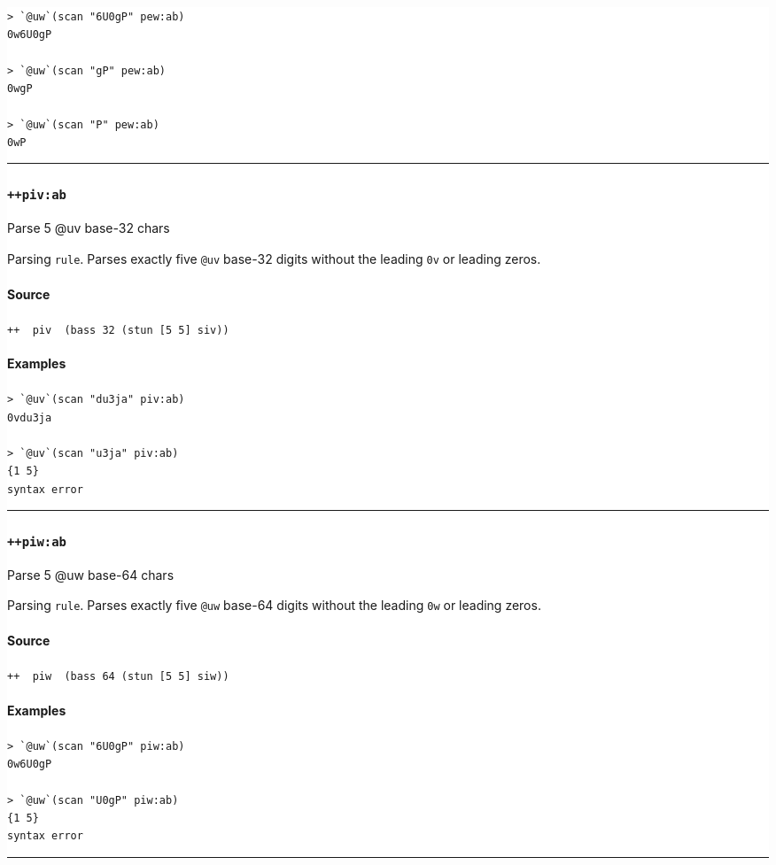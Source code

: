 ```
> `@uw`(scan "6U0gP" pew:ab)
0w6U0gP

> `@uw`(scan "gP" pew:ab)
0wgP

> `@uw`(scan "P" pew:ab)
0wP
```

---

### `++piv:ab`

Parse 5 @uv base-32 chars

Parsing `rule`. Parses exactly five `@uv` base-32 digits without the leading `0v` or leading zeros.

#### Source

```hoon
++  piv  (bass 32 (stun [5 5] siv))
```

#### Examples

```
> `@uv`(scan "du3ja" piv:ab)
0vdu3ja

> `@uv`(scan "u3ja" piv:ab)
{1 5}
syntax error
```

---

### `++piw:ab`

Parse 5 @uw base-64 chars

Parsing `rule`. Parses exactly five `@uw` base-64 digits without the leading `0w` or leading zeros.

#### Source

```hoon
++  piw  (bass 64 (stun [5 5] siw))
```

#### Examples

```
> `@uw`(scan "6U0gP" piw:ab)
0w6U0gP

> `@uw`(scan "U0gP" piw:ab)
{1 5}
syntax error
```

---